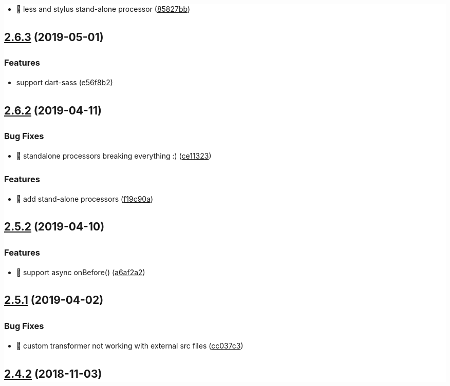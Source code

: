 * 🐛 less and stylus stand-alone processor ([85827bb](https://github.com/kaisermann/svelte-preprocess/commit/85827bbd53340b39b99b706f03c926d3b01bbad6))



## [2.6.3](https://github.com/kaisermann/svelte-preprocess/compare/v2.6.2...v2.6.3) (2019-05-01)


### Features

* support dart-sass ([e56f8b2](https://github.com/kaisermann/svelte-preprocess/commit/e56f8b24c8f93db82ef9bb0f17dd658aaf000126))



## [2.6.2](https://github.com/kaisermann/svelte-preprocess/compare/v2.5.2...v2.6.2) (2019-04-11)


### Bug Fixes

* 🐛 standalone processors breaking everything :) ([ce11323](https://github.com/kaisermann/svelte-preprocess/commit/ce113236f0ca2fe5876b75d7c9935f664634cae0))


### Features

* 🎸 add stand-alone processors ([f19c90a](https://github.com/kaisermann/svelte-preprocess/commit/f19c90a1ed2838a8712b0c95dccbd8b005d8f9c0))



## [2.5.2](https://github.com/kaisermann/svelte-preprocess/compare/v2.5.1...v2.5.2) (2019-04-10)


### Features

* 🎸 support async onBefore() ([a6af2a2](https://github.com/kaisermann/svelte-preprocess/commit/a6af2a276cfc728ed60631eba5072b83cb035991))



## [2.5.1](https://github.com/kaisermann/svelte-preprocess/compare/v2.4.2...v2.5.1) (2019-04-02)


### Bug Fixes

* 🐛 custom transformer not working with external src files ([cc037c3](https://github.com/kaisermann/svelte-preprocess/commit/cc037c3cdae72f16c1f977986a1434006dc3fe96))



## [2.4.2](https://github.com/kaisermann/svelte-preprocess/compare/v2.4.1...v2.4.2) (2018-11-03)

